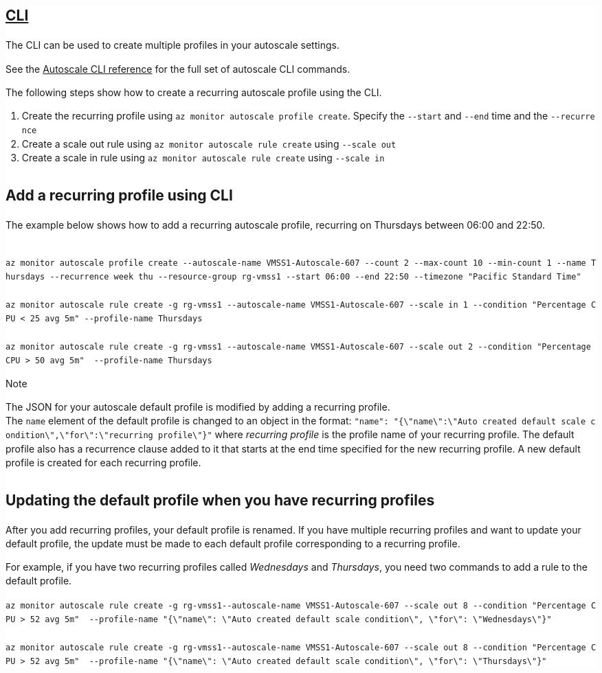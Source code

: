 ## [CLI](#tab/cli)

The CLI can be used to create multiple profiles in your autoscale settings.

See the [Autoscale CLI reference](https://learn.microsoft.com/cli/azure/monitor/autoscale?view=azure-cli-latest) for the full set of autoscale CLI commands.

The following steps show how to create a recurring autoscale profile using the CLI.

1. Create the recurring profile using `az monitor autoscale profile create`. Specify the `--start` and `--end` time and the `--recurrence`
1. Create a scale out rule using `az monitor autoscale rule create` using `--scale out`
1. Create a scale in rule using `az monitor autoscale rule create` using `--scale in`

## Add a recurring profile using CLI

The example below shows how to add a recurring autoscale profile, recurring on Thursdays between 06:00 and 22:50.

``` azurecli

az monitor autoscale profile create --autoscale-name VMSS1-Autoscale-607 --count 2 --max-count 10 --min-count 1 --name Thursdays --recurrence week thu --resource-group rg-vmss1 --start 06:00 --end 22:50 --timezone "Pacific Standard Time" 

az monitor autoscale rule create -g rg-vmss1 --autoscale-name VMSS1-Autoscale-607 --scale in 1 --condition "Percentage CPU < 25 avg 5m" --profile-name Thursdays

az monitor autoscale rule create -g rg-vmss1 --autoscale-name VMSS1-Autoscale-607 --scale out 2 --condition "Percentage CPU > 50 avg 5m"  --profile-name Thursdays
```

> [!NOTE]  
> The JSON for your autoscale default profile is modified by adding a recurring profile.  
> The `name` element of the default profile is changed to an object in the format: `"name": "{\"name\":\"Auto created default scale condition\",\"for\":\"recurring profile\"}"` where *recurring profile* is the profile name of your recurring profile.
> The default profile also has a recurrence clause added to it that starts at the end time specified for the new recurring profile.
> A new default profile is created for each recurring profile.  

## Updating the default profile when you have recurring profiles

After you add recurring profiles, your default profile is renamed. If you have multiple recurring profiles and want to update your default profile, the update must be made to each default profile corresponding to a recurring profile.

For example, if you have two recurring profiles called *Wednesdays* and *Thursdays*, you need two commands to add a rule to the default profile.

```azurecli
az monitor autoscale rule create -g rg-vmss1--autoscale-name VMSS1-Autoscale-607 --scale out 8 --condition "Percentage CPU > 52 avg 5m"  --profile-name "{\"name\": \"Auto created default scale condition\", \"for\": \"Wednesdays\"}" 
 
az monitor autoscale rule create -g rg-vmss1--autoscale-name VMSS1-Autoscale-607 --scale out 8 --condition "Percentage CPU > 52 avg 5m"  --profile-name "{\"name\": \"Auto created default scale condition\", \"for\": \"Thursdays\"}"  
```
